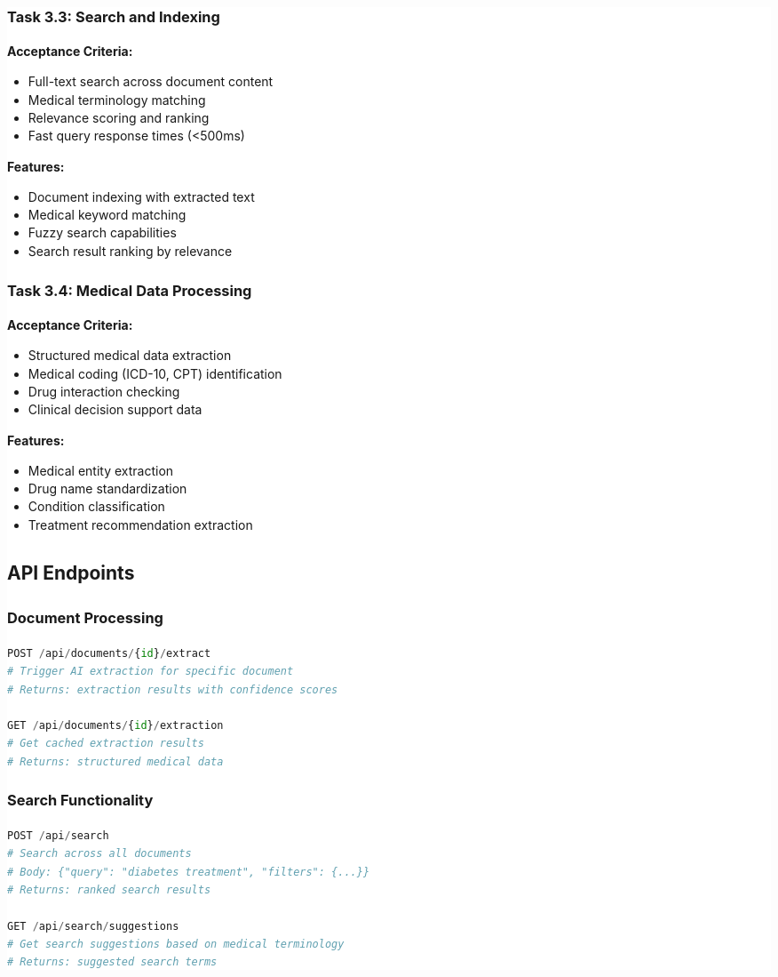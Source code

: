 ### Task 3.3: Search and Indexing
**Acceptance Criteria:**
- Full-text search across document content
- Medical terminology matching
- Relevance scoring and ranking
- Fast query response times (<500ms)

**Features:**
- Document indexing with extracted text
- Medical keyword matching
- Fuzzy search capabilities
- Search result ranking by relevance

### Task 3.4: Medical Data Processing
**Acceptance Criteria:**
- Structured medical data extraction
- Medical coding (ICD-10, CPT) identification
- Drug interaction checking
- Clinical decision support data

**Features:**
- Medical entity extraction
- Drug name standardization
- Condition classification
- Treatment recommendation extraction

## API Endpoints

### Document Processing
```python
POST /api/documents/{id}/extract
# Trigger AI extraction for specific document
# Returns: extraction results with confidence scores

GET /api/documents/{id}/extraction
# Get cached extraction results
# Returns: structured medical data
```

### Search Functionality
```python
POST /api/search
# Search across all documents
# Body: {"query": "diabetes treatment", "filters": {...}}
# Returns: ranked search results

GET /api/search/suggestions
# Get search suggestions based on medical terminology
# Returns: suggested search terms
```
